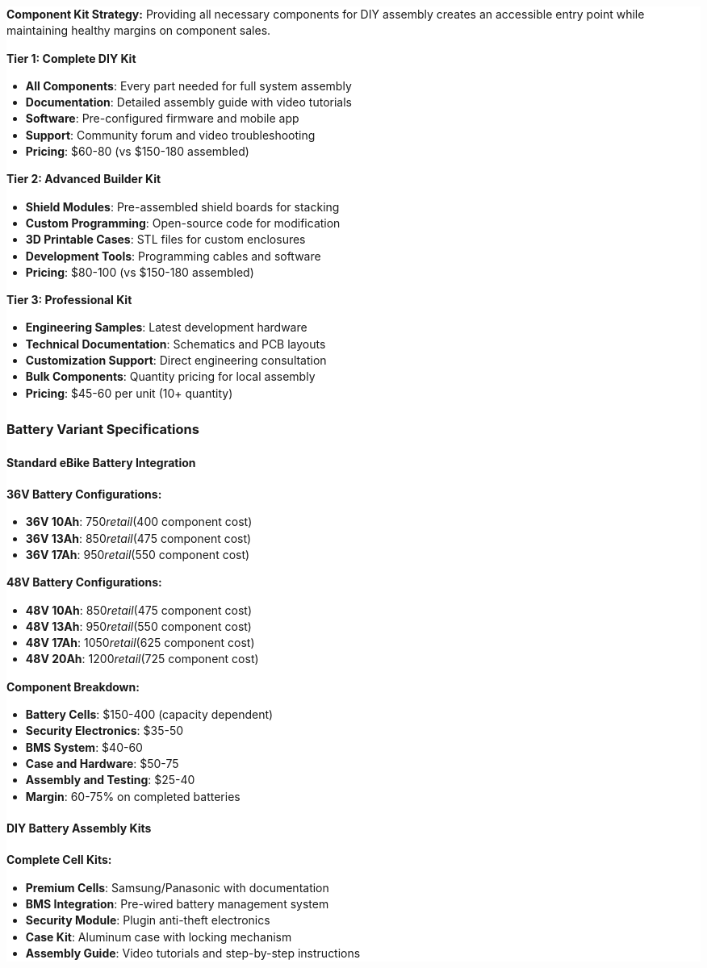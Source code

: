 **Component Kit Strategy:**
Providing all necessary components for DIY assembly creates an accessible entry point while maintaining healthy margins on component sales.

**Tier 1: Complete DIY Kit**
- **All Components**: Every part needed for full system assembly
- **Documentation**: Detailed assembly guide with video tutorials
- **Software**: Pre-configured firmware and mobile app
- **Support**: Community forum and video troubleshooting
- **Pricing**: $60-80 (vs $150-180 assembled)

**Tier 2: Advanced Builder Kit**
- **Shield Modules**: Pre-assembled shield boards for stacking
- **Custom Programming**: Open-source code for modification
- **3D Printable Cases**: STL files for custom enclosures
- **Development Tools**: Programming cables and software
- **Pricing**: $80-100 (vs $150-180 assembled)

**Tier 3: Professional Kit**
- **Engineering Samples**: Latest development hardware
- **Technical Documentation**: Schematics and PCB layouts
- **Customization Support**: Direct engineering consultation
- **Bulk Components**: Quantity pricing for local assembly
- **Pricing**: $45-60 per unit (10+ quantity)

### Battery Variant Specifications

#### Standard eBike Battery Integration

**36V Battery Configurations:**
- **36V 10Ah**: $750 retail ($400 component cost)
- **36V 13Ah**: $850 retail ($475 component cost)  
- **36V 17Ah**: $950 retail ($550 component cost)

**48V Battery Configurations:**
- **48V 10Ah**: $850 retail ($475 component cost)
- **48V 13Ah**: $950 retail ($550 component cost)
- **48V 17Ah**: $1050 retail ($625 component cost)
- **48V 20Ah**: $1200 retail ($725 component cost)

**Component Breakdown:**
- **Battery Cells**: $150-400 (capacity dependent)
- **Security Electronics**: $35-50
- **BMS System**: $40-60
- **Case and Hardware**: $50-75
- **Assembly and Testing**: $25-40
- **Margin**: 60-75% on completed batteries

#### DIY Battery Assembly Kits

**Complete Cell Kits:**
- **Premium Cells**: Samsung/Panasonic with documentation
- **BMS Integration**: Pre-wired battery management system
- **Security Module**: Plugin anti-theft electronics
- **Case Kit**: Aluminum case with locking mechanism
- **Assembly Guide**: Video tutorials and step-by-step instructions
